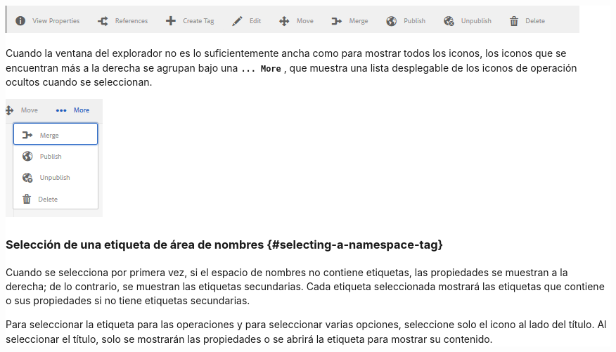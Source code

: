 ![chlimage_1-184](assets/chlimage_1-184.png)

Cuando la ventana del explorador no es lo suficientemente ancha como para mostrar todos los iconos, los iconos que se encuentran más a la derecha se agrupan bajo una **`... More`** , que muestra una lista desplegable de los iconos de operación ocultos cuando se seleccionan.

![chlimage_1-185](assets/chlimage_1-185.png)

### Selección de una etiqueta de área de nombres {#selecting-a-namespace-tag}

Cuando se selecciona por primera vez, si el espacio de nombres no contiene etiquetas, las propiedades se muestran a la derecha; de lo contrario, se muestran las etiquetas secundarias. Cada etiqueta seleccionada mostrará las etiquetas que contiene o sus propiedades si no tiene etiquetas secundarias.

Para seleccionar la etiqueta para las operaciones y para seleccionar varias opciones, seleccione solo el icono al lado del título. Al seleccionar el título, solo se mostrarán las propiedades o se abrirá la etiqueta para mostrar su contenido.
